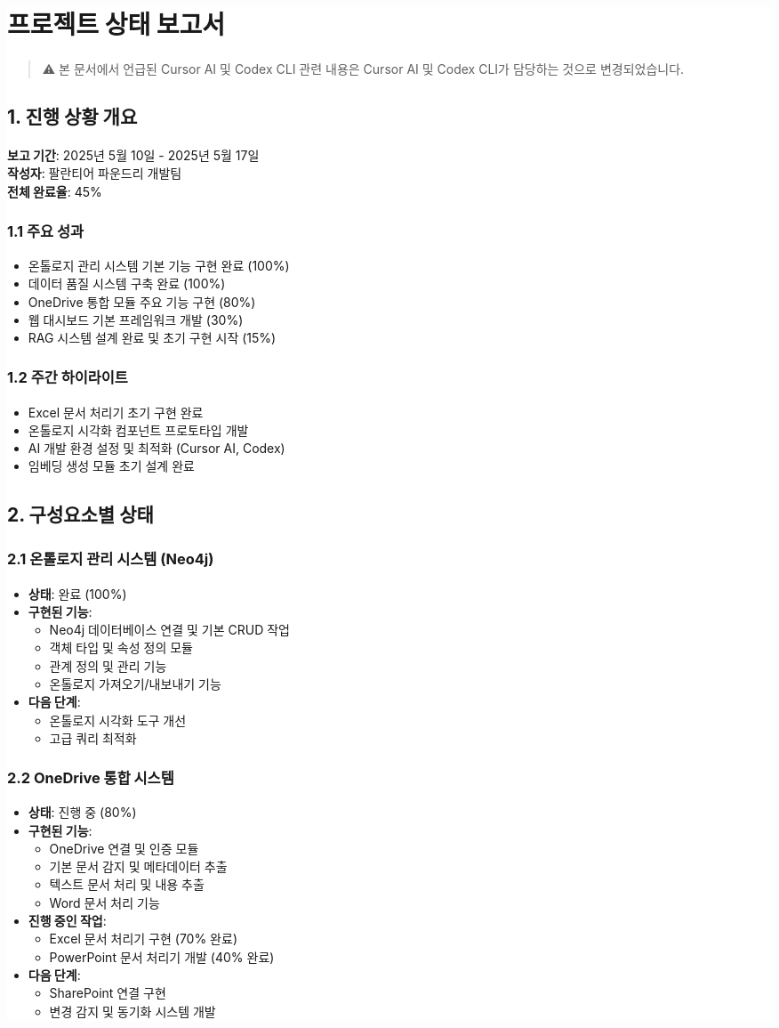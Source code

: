 # 프로젝트 상태 보고서
> ⚠️ 본 문서에서 언급된 Cursor AI 및 Codex CLI 관련 내용은 Cursor AI 및 Codex CLI가 담당하는 것으로 변경되었습니다.

## 1. 진행 상황 개요

**보고 기간**: 2025년 5월 10일 - 2025년 5월 17일  
**작성자**: 팔란티어 파운드리 개발팀  
**전체 완료율**: 45%

### 1.1 주요 성과
- 온톨로지 관리 시스템 기본 기능 구현 완료 (100%)
- 데이터 품질 시스템 구축 완료 (100%)
- OneDrive 통합 모듈 주요 기능 구현 (80%)
- 웹 대시보드 기본 프레임워크 개발 (30%)
- RAG 시스템 설계 완료 및 초기 구현 시작 (15%)

### 1.2 주간 하이라이트
- Excel 문서 처리기 초기 구현 완료
- 온톨로지 시각화 컴포넌트 프로토타입 개발
- AI 개발 환경 설정 및 최적화 (Cursor AI, Codex)
- 임베딩 생성 모듈 초기 설계 완료

## 2. 구성요소별 상태

### 2.1 온톨로지 관리 시스템 (Neo4j)
- **상태**: 완료 (100%)
- **구현된 기능**:
  - Neo4j 데이터베이스 연결 및 기본 CRUD 작업
  - 객체 타입 및 속성 정의 모듈
  - 관계 정의 및 관리 기능
  - 온톨로지 가져오기/내보내기 기능
- **다음 단계**:
  - 온톨로지 시각화 도구 개선
  - 고급 쿼리 최적화

### 2.2 OneDrive 통합 시스템
- **상태**: 진행 중 (80%)
- **구현된 기능**:
  - OneDrive 연결 및 인증 모듈
  - 기본 문서 감지 및 메타데이터 추출
  - 텍스트 문서 처리 및 내용 추출
  - Word 문서 처리 기능
- **진행 중인 작업**:
  - Excel 문서 처리기 구현 (70% 완료)
  - PowerPoint 문서 처리기 개발 (40% 완료)
- **다음 단계**:
  - SharePoint 연결 구현
  - 변경 감지 및 동기화 시스템 개발
